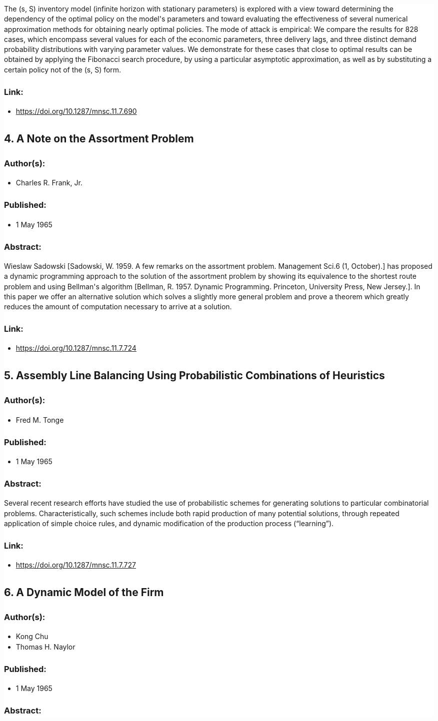 The (s, S) inventory model (infinite horizon with stationary parameters) is explored with a view toward determining the dependency of the optimal policy on the model's parameters and toward evaluating the effectiveness of several numerical approximation methods for obtaining nearly optimal policies. The mode of attack is empirical: We compare the results for 828 cases, which encompass several values for each of the economic parameters, three delivery lags, and three distinct demand probability distributions with varying parameter values. We demonstrate for these cases that close to optimal results can be obtained by applying the Fibonacci search procedure, by using a particular asymptotic approximation, as well as by substituting a certain policy not of the (s, S) form.
### Link:
- https://doi.org/10.1287/mnsc.11.7.690

## 4. A Note on the Assortment Problem
### Author(s):
- Charles R. Frank, Jr.
### Published:
- 1 May 1965
### Abstract:
Wieslaw Sadowski [Sadowski, W. 1959. A few remarks on the assortment problem. Management Sci.6 (1, October).] has proposed a dynamic programming approach to the solution of the assortment problem by showing its equivalence to the shortest route problem and using Bellman's algorithm [Bellman, R. 1957. Dynamic Programming. Princeton, University Press, New Jersey.]. In this paper we offer an alternative solution which solves a slightly more general problem and prove a theorem which greatly reduces the amount of computation necessary to arrive at a solution.
### Link:
- https://doi.org/10.1287/mnsc.11.7.724

## 5. Assembly Line Balancing Using Probabilistic Combinations of Heuristics
### Author(s):
- Fred M. Tonge
### Published:
- 1 May 1965
### Abstract:
Several recent research efforts have studied the use of probabilistic schemes for generating solutions to particular combinatorial problems. Characteristically, such schemes include both rapid production of many potential solutions, through repeated application of simple choice rules, and dynamic modification of the production process (“learning”).
### Link:
- https://doi.org/10.1287/mnsc.11.7.727

## 6. A Dynamic Model of the Firm
### Author(s):
- Kong Chu
- Thomas H. Naylor
### Published:
- 1 May 1965
### Abstract: